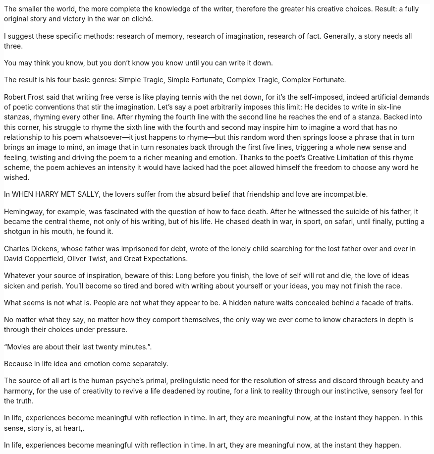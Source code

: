 The smaller the world, the more complete the knowledge of the writer, therefore the greater his creative choices. Result: a fully original story and victory in the war on cliché.

I suggest these specific methods: research of memory, research of imagination, research of fact. Generally, a story needs all three.

You may think you know, but you don’t know you know until you can write it down.

The result is his four basic genres: Simple Tragic, Simple Fortunate, Complex Tragic, Complex Fortunate.

Robert Frost said that writing free verse is like playing tennis with the net down, for it’s the self-imposed, indeed artificial demands of poetic conventions that stir the imagination. Let’s say a poet arbitrarily imposes this limit: He decides to write in six-line stanzas, rhyming every other line. After rhyming the fourth line with the second line he reaches the end of a stanza. Backed into this corner, his struggle to rhyme the sixth line with the fourth and second may inspire him to imagine a word that has no relationship to his poem whatsoever—it just happens to rhyme—but this random word then springs loose a phrase that in turn brings an image to mind, an image that in turn resonates back through the first five lines, triggering a whole new sense and feeling, twisting and driving the poem to a richer meaning and emotion. Thanks to the poet’s Creative Limitation of this rhyme scheme, the poem achieves an intensity it would have lacked had the poet allowed himself the freedom to choose any word he wished.

In WHEN HARRY MET SALLY, the lovers suffer from the absurd belief that friendship and love are incompatible.

Hemingway, for example, was fascinated with the question of how to face death. After he witnessed the suicide of his father, it became the central theme, not only of his writing, but of his life. He chased death in war, in sport, on safari, until finally, putting a shotgun in his mouth, he found it.

Charles Dickens, whose father was imprisoned for debt, wrote of the lonely child searching for the lost father over and over in David Copperfield, Oliver Twist, and Great Expectations.

Whatever your source of inspiration, beware of this: Long before you finish, the love of self will rot and die, the love of ideas sicken and perish. You’ll become so tired and bored with writing about yourself or your ideas, you may not finish the race.

What seems is not what is. People are not what they appear to be. A hidden nature waits concealed behind a facade of traits.

No matter what they say, no matter how they comport themselves, the only way we ever come to know characters in depth is through their choices under pressure.

“Movies are about their last twenty minutes.”.

Because in life idea and emotion come separately.

The source of all art is the human psyche’s primal, prelinguistic need for the resolution of stress and discord through beauty and harmony, for the use of creativity to revive a life deadened by routine, for a link to reality through our instinctive, sensory feel for the truth.

In life, experiences become meaningful with reflection in time. In art, they are meaningful now, at the instant they happen. In this sense, story is, at heart,.

In life, experiences become meaningful with reflection in time. In art, they are meaningful now, at the instant they happen.
